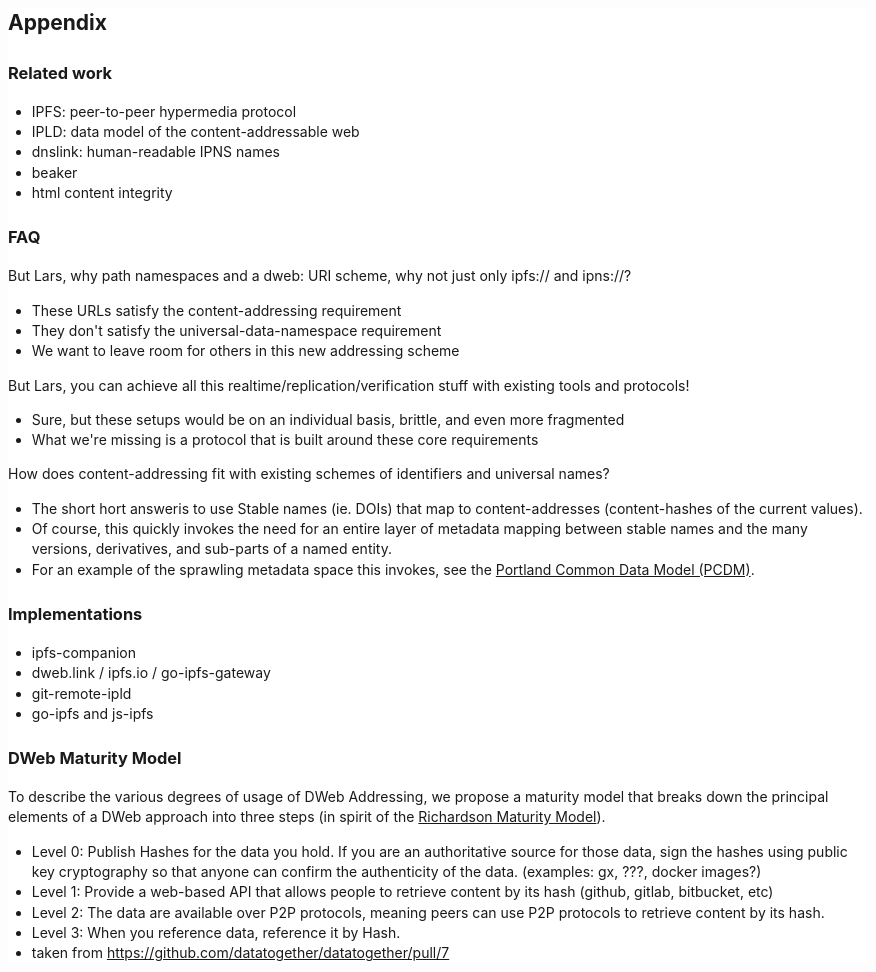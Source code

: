
## Appendix


### Related work

- IPFS: peer-to-peer hypermedia protocol
- IPLD: data model of the content-addressable web
- dnslink: human-readable IPNS names
- beaker
- html content integrity


### FAQ

But Lars, why path namespaces and a dweb: URI scheme, why not just only ipfs:// and ipns://?
- These URLs satisfy the content-addressing requirement
- They don't satisfy the universal-data-namespace requirement
- We want to leave room for others in this new addressing scheme

But Lars, you can achieve all this realtime/replication/verification stuff with existing tools and protocols!
- Sure, but these setups would be on an individual basis, brittle, and even more fragmented
- What we're missing is a protocol that is built around these core requirements

How does content-addressing fit with existing schemes of identifiers and universal names?
- The short hort answeris to use Stable names (ie. DOIs) that map to content-addresses (content-hashes of the current values).
- Of course, this quickly invokes the need for an entire layer of metadata mapping between stable names and the many versions, derivatives, and sub-parts of a named entity.
- For an example of the sprawling metadata space this invokes, see the [Portland Common Data Model (PCDM)](https://github.com/duraspace/pcdm/wiki).


### Implementations

- ipfs-companion
- dweb.link / ipfs.io / go-ipfs-gateway
- git-remote-ipld
- go-ipfs and js-ipfs


### DWeb Maturity Model

To describe the various degrees of usage of DWeb Addressing, we propose a maturity model
that breaks down the principal elements of a DWeb approach into three steps
(in spirit of the [Richardson Maturity Model](https://www.martinfowler.com/articles/richardsonMaturityModel.html)).

- Level 0: Publish Hashes for the data you hold. If you are an authoritative source for those data, sign the hashes using public key cryptography so that anyone can confirm the authenticity of the data. (examples: gx, ???, docker images?)
- Level 1: Provide a web-based API that allows people to retrieve content by its hash (github, gitlab, bitbucket, etc)
- Level 2: The data are available over P2P protocols, meaning peers can use P2P protocols to retrieve content by its hash.
- Level 3: When you reference data, reference it by Hash.
- taken from https://github.com/datatogether/datatogether/pull/7
